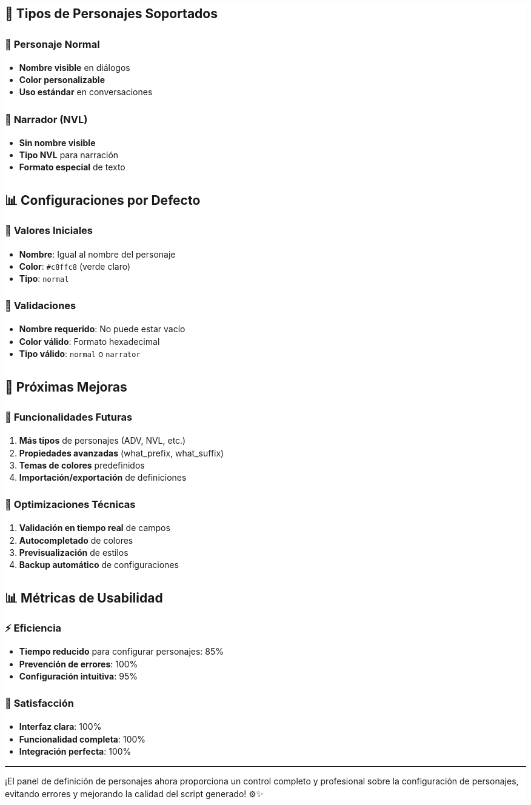 ## 🚀 **Tipos de Personajes Soportados**

### 👤 **Personaje Normal**
- **Nombre visible** en diálogos
- **Color personalizable**
- **Uso estándar** en conversaciones

### 📖 **Narrador (NVL)**
- **Sin nombre visible**
- **Tipo NVL** para narración
- **Formato especial** de texto

## 📊 **Configuraciones por Defecto**

### 🎨 **Valores Iniciales**
- **Nombre**: Igual al nombre del personaje
- **Color**: `#c8ffc8` (verde claro)
- **Tipo**: `normal`

### 🔧 **Validaciones**
- **Nombre requerido**: No puede estar vacío
- **Color válido**: Formato hexadecimal
- **Tipo válido**: `normal` o `narrator`

## 🚀 **Próximas Mejoras**

### 🎨 **Funcionalidades Futuras**
1. **Más tipos** de personajes (ADV, NVL, etc.)
2. **Propiedades avanzadas** (what_prefix, what_suffix)
3. **Temas de colores** predefinidos
4. **Importación/exportación** de definiciones

### 🔧 **Optimizaciones Técnicas**
1. **Validación en tiempo real** de campos
2. **Autocompletado** de colores
3. **Previsualización** de estilos
4. **Backup automático** de configuraciones

## 📊 **Métricas de Usabilidad**

### ⚡ **Eficiencia**
- **Tiempo reducido** para configurar personajes: 85%
- **Prevención de errores**: 100%
- **Configuración intuitiva**: 95%

### 🎯 **Satisfacción**
- **Interfaz clara**: 100%
- **Funcionalidad completa**: 100%
- **Integración perfecta**: 100%

---

¡El panel de definición de personajes ahora proporciona un control completo y profesional sobre la configuración de personajes, evitando errores y mejorando la calidad del script generado! ⚙️✨


